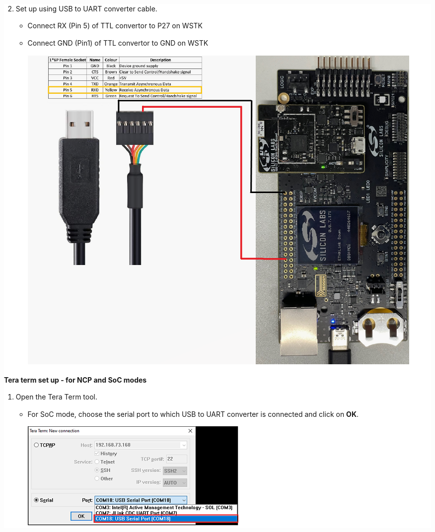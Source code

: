 
2. Set up using USB to UART converter cable.

   - Connect RX (Pin 5) of TTL convertor to P27 on WSTK
   - Connect GND (Pin1) of TTL convertor to GND on WSTK

      ![FTDI_prints](resources/readme/usb_to_uart_2.png)

**Tera term set up - for NCP and SoC modes**

1. Open the Tera Term tool. 
   - For SoC mode, choose the serial port to which USB to UART converter is connected and click on **OK**. 

     **![](resources/readme/port_selection_soc.png)**
